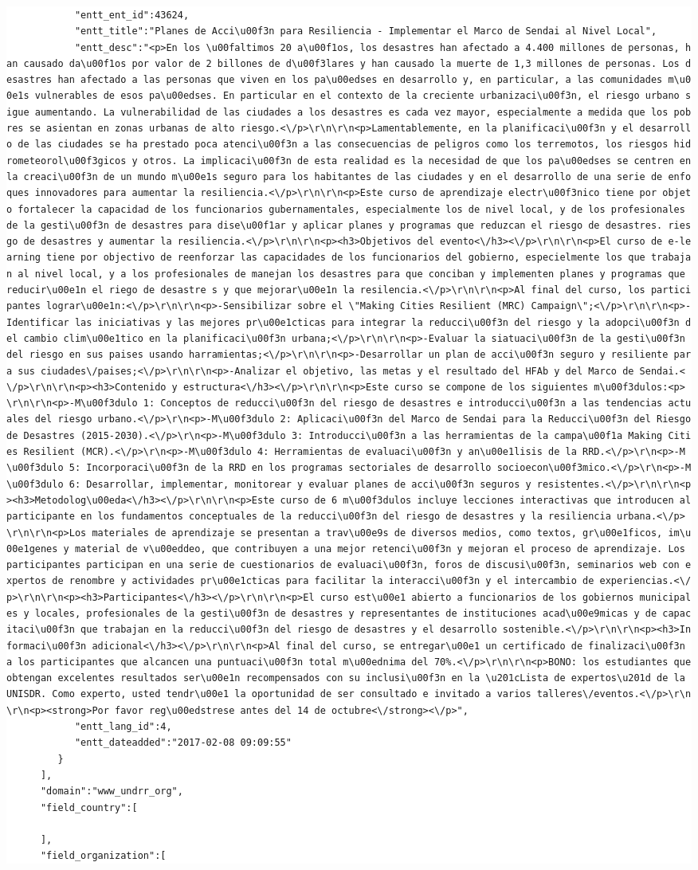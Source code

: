```shell
            "entt_ent_id":43624,
            "entt_title":"Planes de Acci\u00f3n para Resiliencia - Implementar el Marco de Sendai al Nivel Local",
            "entt_desc":"<p>En los \u00faltimos 20 a\u00f1os, los desastres han afectado a 4.400 millones de personas, han causado da\u00f1os por valor de 2 billones de d\u00f3lares y han causado la muerte de 1,3 millones de personas. Los desastres han afectado a las personas que viven en los pa\u00edses en desarrollo y, en particular, a las comunidades m\u00e1s vulnerables de esos pa\u00edses. En particular en el contexto de la creciente urbanizaci\u00f3n, el riesgo urbano sigue aumentando. La vulnerabilidad de las ciudades a los desastres es cada vez mayor, especialmente a medida que los pobres se asientan en zonas urbanas de alto riesgo.<\/p>\r\n\r\n<p>Lamentablemente, en la planificaci\u00f3n y el desarrollo de las ciudades se ha prestado poca atenci\u00f3n a las consecuencias de peligros como los terremotos, los riesgos hidrometeorol\u00f3gicos y otros. La implicaci\u00f3n de esta realidad es la necesidad de que los pa\u00edses se centren en la creaci\u00f3n de un mundo m\u00e1s seguro para los habitantes de las ciudades y en el desarrollo de una serie de enfoques innovadores para aumentar la resiliencia.<\/p>\r\n\r\n<p>Este curso de aprendizaje electr\u00f3nico tiene por objeto fortalecer la capacidad de los funcionarios gubernamentales, especialmente los de nivel local, y de los profesionales de la gesti\u00f3n de desastres para dise\u00f1ar y aplicar planes y programas que reduzcan el riesgo de desastres. riesgo de desastres y aumentar la resiliencia.<\/p>\r\n\r\n<p><h3>Objetivos del evento<\/h3><\/p>\r\n\r\n<p>El curso de e-learning tiene por objectivo de reenforzar las capacidades de los funcionarios del gobierno, especielmente los que trabajan al nivel local, y a los profesionales de manejan los desastres para que conciban y implementen planes y programas que reducir\u00e1n el riego de desastre s y que mejorar\u00e1n la resilencia.<\/p>\r\n\r\n<p>Al final del curso, los participantes lograr\u00e1n:<\/p>\r\n\r\n<p>-Sensibilizar sobre el \"Making Cities Resilient (MRC) Campaign\";<\/p>\r\n\r\n<p>-Identificar las iniciativas y las mejores pr\u00e1cticas para integrar la reducci\u00f3n del riesgo y la adopci\u00f3n del cambio clim\u00e1tico en la planificaci\u00f3n urbana;<\/p>\r\n\r\n<p>-Evaluar la siatuaci\u00f3n de la gesti\u00f3n del riesgo en sus paises usando harramientas;<\/p>\r\n\r\n<p>-Desarrollar un plan de acci\u00f3n seguro y resiliente para sus ciudades\/paises;<\/p>\r\n\r\n<p>-Analizar el objetivo, las metas y el resultado del HFAb y del Marco de Sendai.<\/p>\r\n\r\n<p><h3>Contenido y estructura<\/h3><\/p>\r\n\r\n<p>Este curso se compone de los siguientes m\u00f3dulos:<p>\r\n\r\n<p>-M\u00f3dulo 1: Conceptos de reducci\u00f3n del riesgo de desastres e introducci\u00f3n a las tendencias actuales del riesgo urbano.<\/p>\r\n<p>-M\u00f3dulo 2: Aplicaci\u00f3n del Marco de Sendai para la Reducci\u00f3n del Riesgo de Desastres (2015-2030).<\/p>\r\n<p>-M\u00f3dulo 3: Introducci\u00f3n a las herramientas de la campa\u00f1a Making Cities Resilient (MCR).<\/p>\r\n<p>-M\u00f3dulo 4: Herramientas de evaluaci\u00f3n y an\u00e1lisis de la RRD.<\/p>\r\n<p>-M\u00f3dulo 5: Incorporaci\u00f3n de la RRD en los programas sectoriales de desarrollo socioecon\u00f3mico.<\/p>\r\n<p>-M\u00f3dulo 6: Desarrollar, implementar, monitorear y evaluar planes de acci\u00f3n seguros y resistentes.<\/p>\r\n\r\n<p><h3>Metodolog\u00eda<\/h3><\/p>\r\n\r\n<p>Este curso de 6 m\u00f3dulos incluye lecciones interactivas que introducen al participante en los fundamentos conceptuales de la reducci\u00f3n del riesgo de desastres y la resiliencia urbana.<\/p>\r\n\r\n<p>Los materiales de aprendizaje se presentan a trav\u00e9s de diversos medios, como textos, gr\u00e1ficos, im\u00e1genes y material de v\u00eddeo, que contribuyen a una mejor retenci\u00f3n y mejoran el proceso de aprendizaje. Los participantes participan en una serie de cuestionarios de evaluaci\u00f3n, foros de discusi\u00f3n, seminarios web con expertos de renombre y actividades pr\u00e1cticas para facilitar la interacci\u00f3n y el intercambio de experiencias.<\/p>\r\n\r\n<p><h3>Participantes<\/h3><\/p>\r\n\r\n<p>El curso est\u00e1 abierto a funcionarios de los gobiernos municipales y locales, profesionales de la gesti\u00f3n de desastres y representantes de instituciones acad\u00e9micas y de capacitaci\u00f3n que trabajan en la reducci\u00f3n del riesgo de desastres y el desarrollo sostenible.<\/p>\r\n\r\n<p><h3>Informaci\u00f3n adicional<\/h3><\/p>\r\n\r\n<p>Al final del curso, se entregar\u00e1 un certificado de finalizaci\u00f3n a los participantes que alcancen una puntuaci\u00f3n total m\u00ednima del 70%.<\/p>\r\n\r\n<p>BONO: los estudiantes que obtengan excelentes resultados ser\u00e1n recompensados con su inclusi\u00f3n en la \u201cLista de expertos\u201d de la UNISDR. Como experto, usted tendr\u00e1 la oportunidad de ser consultado e invitado a varios talleres\/eventos.<\/p>\r\n\r\n<p><strong>Por favor reg\u00edstrese antes del 14 de octubre<\/strong><\/p>",
            "entt_lang_id":4,
            "entt_dateadded":"2017-02-08 09:09:55"
         }
      ],
      "domain":"www_undrr_org",
      "field_country":[

      ],
      "field_organization":[
```